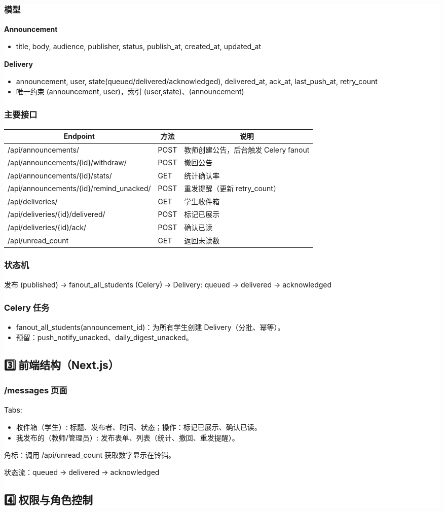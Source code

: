 ### 模型

**Announcement**

- title, body, audience, publisher, status, publish_at, created_at, updated_at

**Delivery**

- announcement, user, state(queued/delivered/acknowledged), delivered_at, ack_at, last_push_at, retry_count
- 唯一约束 (announcement, user)，索引 (user,state)、(announcement)

### 主要接口

| Endpoint                                | 方法 | 说明                                 |
| --------------------------------------- | ---- | ------------------------------------ |
| /api/announcements/                     | POST | 教师创建公告，后台触发 Celery fanout |
| /api/announcements/{id}/withdraw/       | POST | 撤回公告                             |
| /api/announcements/{id}/stats/          | GET  | 统计确认率                           |
| /api/announcements/{id}/remind_unacked/ | POST | 重发提醒（更新 retry_count）         |
| /api/deliveries/                        | GET  | 学生收件箱                           |
| /api/deliveries/{id}/delivered/         | POST | 标记已展示                           |
| /api/deliveries/{id}/ack/               | POST | 确认已读                             |
| /api/unread_count                       | GET  | 返回未读数                           |

### 状态机

发布 (published) → fanout_all_students (Celery)
→ Delivery: queued → delivered → acknowledged

### Celery 任务

- fanout_all_students(announcement_id)：为所有学生创建 Delivery（分批、幂等）。
- 预留：push_notify_unacked、daily_digest_unacked。

## 3️⃣ 前端结构（Next.js）

### /messages 页面

Tabs:

- 收件箱（学生）: 标题、发布者、时间、状态；操作：标记已展示、确认已读。
- 我发布的（教师/管理员）: 发布表单、列表（统计、撤回、重发提醒）。

角标：调用 /api/unread_count 获取数字显示在铃铛。

状态流：queued → delivered → acknowledged

## 4️⃣ 权限与角色控制
